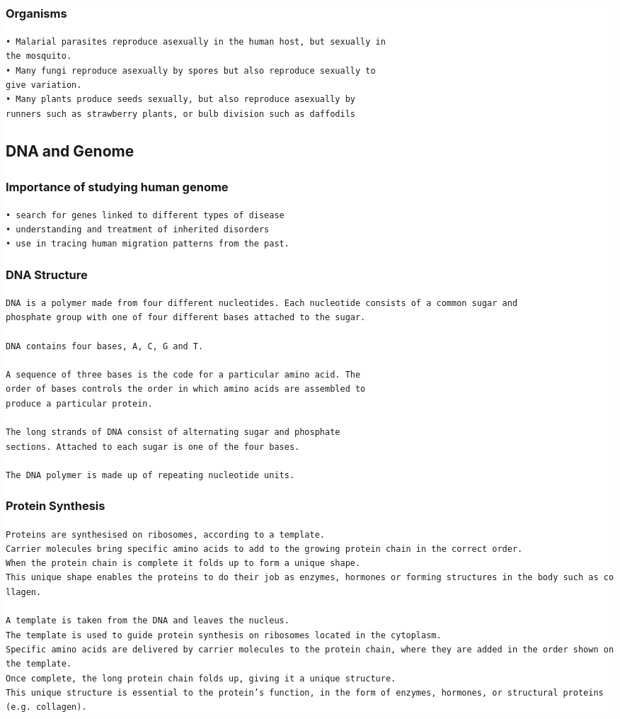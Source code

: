 ### Organisms
```
• Malarial parasites reproduce asexually in the human host, but sexually in
the mosquito.
• Many fungi reproduce asexually by spores but also reproduce sexually to
give variation.
• Many plants produce seeds sexually, but also reproduce asexually by
runners such as strawberry plants, or bulb division such as daffodils
```

## DNA and Genome

### Importance of studying human genome
```
• search for genes linked to different types of disease
• understanding and treatment of inherited disorders
• use in tracing human migration patterns from the past.
```

### DNA Structure
```
DNA is a polymer made from four different nucleotides. Each nucleotide consists of a common sugar and
phosphate group with one of four different bases attached to the sugar.

DNA contains four bases, A, C, G and T.

A sequence of three bases is the code for a particular amino acid. The
order of bases controls the order in which amino acids are assembled to
produce a particular protein.

The long strands of DNA consist of alternating sugar and phosphate
sections. Attached to each sugar is one of the four bases.

The DNA polymer is made up of repeating nucleotide units.
```

### Protein Synthesis
```
Proteins are synthesised on ribosomes, according to a template.
Carrier molecules bring specific amino acids to add to the growing protein chain in the correct order.
When the protein chain is complete it folds up to form a unique shape.
This unique shape enables the proteins to do their job as enzymes, hormones or forming structures in the body such as collagen.

A template is taken from the DNA and leaves the nucleus.
The template is used to guide protein synthesis on ribosomes located in the cytoplasm.
Specific amino acids are delivered by carrier molecules to the protein chain, where they are added in the order shown on the template.
Once complete, the long protein chain folds up, giving it a unique structure.
This unique structure is essential to the protein’s function, in the form of enzymes, hormones, or structural proteins (e.g. collagen).
```
